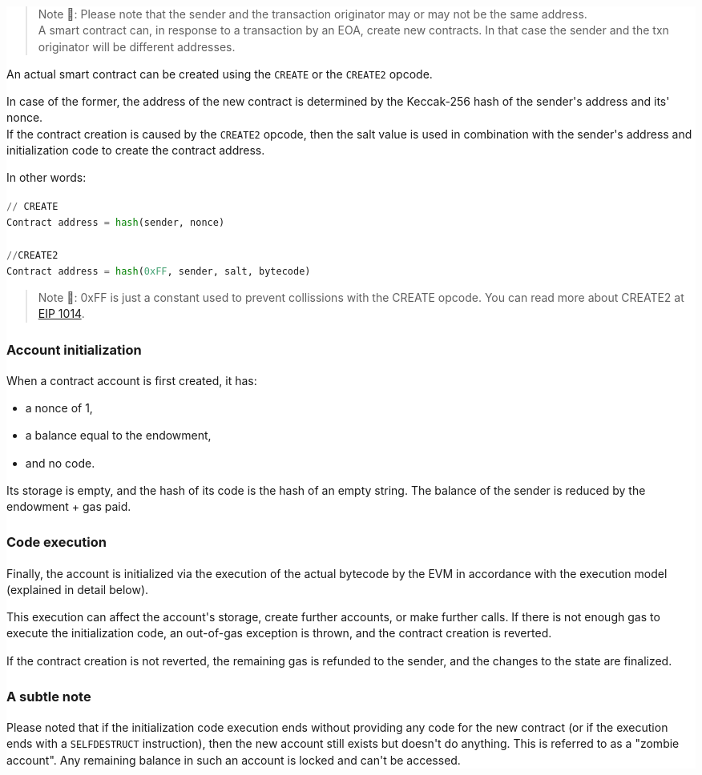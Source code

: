 
> Note 📝: Please note that the sender and the transaction originator may or may not be the same address.  
> A smart contract can, in response to a transaction by an EOA, create new contracts. In that case the sender and the txn originator will be different addresses.

An actual smart contract can be created using the `CREATE` or the `CREATE2` opcode.

In case of the former, the address of the new contract is determined by the Keccak-256 hash of the sender's address and its' nonce.  
If the contract creation is caused by the `CREATE2` opcode, then the salt value is used in combination with the sender's address and initialization code to create the contract address.

In other words:

```python
// CREATE
Contract address = hash(sender, nonce)

//CREATE2
Contract address = hash(0xFF, sender, salt, bytecode)
```

> Note 📝: 0xFF is just a constant used to prevent collissions with the CREATE opcode. You can read more about CREATE2 at [EIP 1014](https://eips.ethereum.org/EIPS/eip-1014).

### Account initialization

When a contract account is first created, it has:

* a nonce of 1,
    
* a balance equal to the endowment,
    
* and no code.
    

Its storage is empty, and the hash of its code is the hash of an empty string. The balance of the sender is reduced by the endowment + gas paid.

### Code execution

Finally, the account is initialized via the execution of the actual bytecode by the EVM in accordance with the execution model (explained in detail below).

This execution can affect the account's storage, create further accounts, or make further calls. If there is not enough gas to execute the initialization code, an out-of-gas exception is thrown, and the contract creation is reverted.

If the contract creation is not reverted, the remaining gas is refunded to the sender, and the changes to the state are finalized.

### A subtle note

Please noted that if the initialization code execution ends without providing any code for the new contract (or if the execution ends with a `SELFDESTRUCT` instruction), then the new account still exists but doesn't do anything. This is referred to as a "zombie account". Any remaining balance in such an account is locked and can't be accessed.
